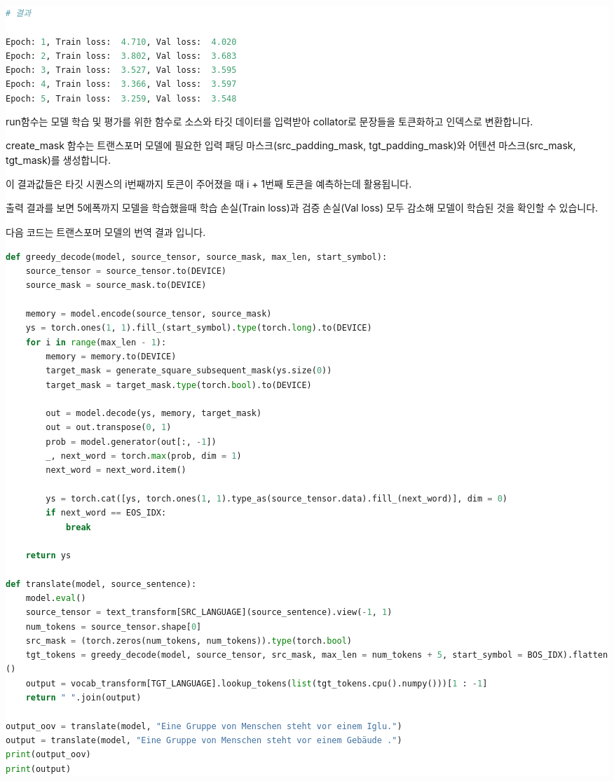 ```python
# 결과

Epoch: 1, Train loss:  4.710, Val loss:  4.020
Epoch: 2, Train loss:  3.802, Val loss:  3.683
Epoch: 3, Train loss:  3.527, Val loss:  3.595
Epoch: 4, Train loss:  3.366, Val loss:  3.597
Epoch: 5, Train loss:  3.259, Val loss:  3.548
```

run함수는 모델 학습 및 평가를 위한 함수로 소스와 타깃 데이터를 입력받아 collator로 문장들을 토큰화하고 인덱스로 변환합니다.

create_mask 함수는 트랜스포머 모델에 필요한 입력 패딩 마스크(src_padding_mask, tgt_padding_mask)와 어텐션 마스크(src_mask, tgt_mask)를 생성합니다.

이 결과값들은 타깃 시퀀스의 i번째까지 토큰이 주어졌을 때 i + 1번째 토큰을 예측하는데 활용됩니다.

출력 결과를 보면 5에폭까지 모델을 학습했을때 학습 손실(Train loss)과 검증 손실(Val loss) 모두 감소해 모델이 학습된 것을 확인할 수 있습니다.

다음 코드는 트랜스포머 모델의 번역 결과 입니다.

```python
def greedy_decode(model, source_tensor, source_mask, max_len, start_symbol):
    source_tensor = source_tensor.to(DEVICE)
    source_mask = source_mask.to(DEVICE)

    memory = model.encode(source_tensor, source_mask)
    ys = torch.ones(1, 1).fill_(start_symbol).type(torch.long).to(DEVICE)
    for i in range(max_len - 1):
        memory = memory.to(DEVICE)
        target_mask = generate_square_subsequent_mask(ys.size(0))
        target_mask = target_mask.type(torch.bool).to(DEVICE)

        out = model.decode(ys, memory, target_mask)
        out = out.transpose(0, 1)
        prob = model.generator(out[:, -1])
        _, next_word = torch.max(prob, dim = 1)
        next_word = next_word.item()

        ys = torch.cat([ys, torch.ones(1, 1).type_as(source_tensor.data).fill_(next_word)], dim = 0)
        if next_word == EOS_IDX:
            break

    return ys

def translate(model, source_sentence):
    model.eval()
    source_tensor = text_transform[SRC_LANGUAGE](source_sentence).view(-1, 1)
    num_tokens = source_tensor.shape[0]
    src_mask = (torch.zeros(num_tokens, num_tokens)).type(torch.bool)
    tgt_tokens = greedy_decode(model, source_tensor, src_mask, max_len = num_tokens + 5, start_symbol = BOS_IDX).flatten()
    output = vocab_transform[TGT_LANGUAGE].lookup_tokens(list(tgt_tokens.cpu().numpy()))[1 : -1]
    return " ".join(output)

output_oov = translate(model, "Eine Gruppe von Menschen steht vor einem Iglu.")
output = translate(model, "Eine Gruppe von Menschen steht vor einem Gebäude .")
print(output_oov)
print(output)
```
